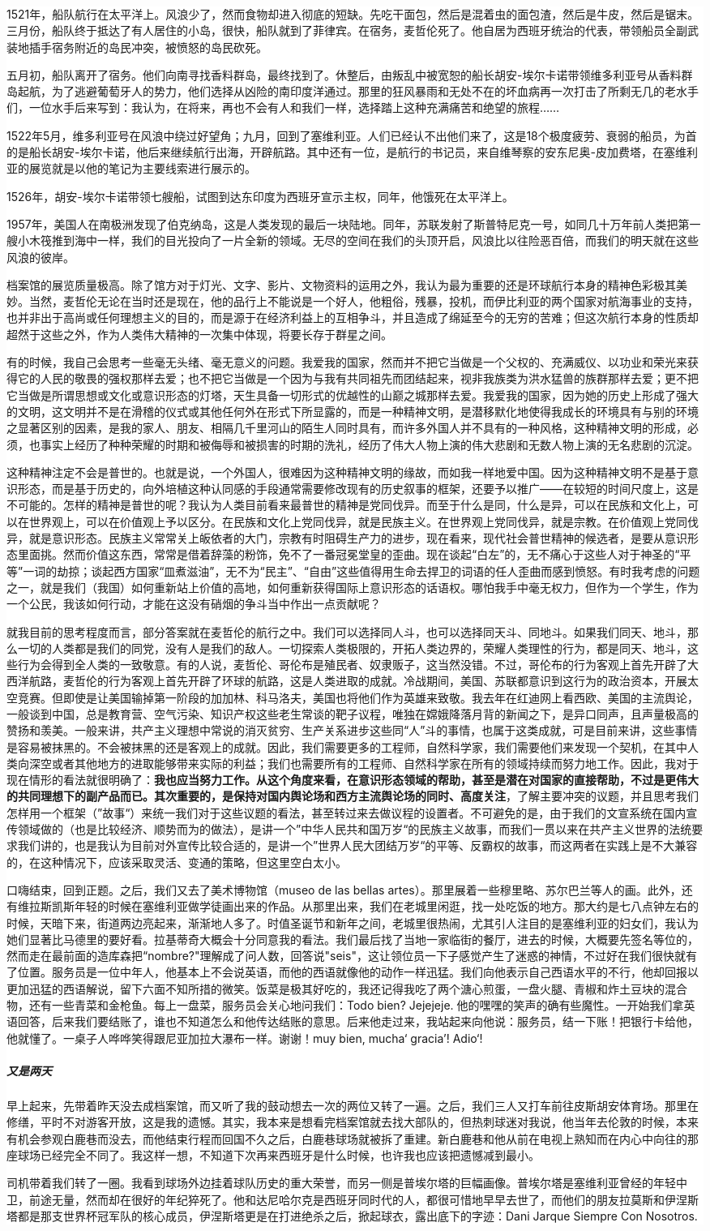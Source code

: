 1521年，船队航行在太平洋上。风浪少了，然而食物却进入彻底的短缺。先吃干面包，然后是混着虫的面包渣，然后是牛皮，然后是锯末。三月份，船队终于抵达了有人居住的小岛，很快，船队就到了菲律宾。在宿务，麦哲伦死了。他自居为西班牙统治的代表，带领船员全副武装地插手宿务附近的岛民冲突，被愤怒的岛民砍死。

五月初，船队离开了宿务。他们向南寻找香料群岛，最终找到了。休整后，由叛乱中被宽恕的船长胡安-埃尔卡诺带领维多利亚号从香料群岛起航，为了逃避葡萄牙人的势力，他们选择从凶险的南印度洋通过。那里的狂风暴雨和无处不在的坏血病再一次打击了所剩无几的老水手们，一位水手后来写到：我认为，在将来，再也不会有人和我们一样，选择踏上这种充满痛苦和绝望的旅程……

1522年5月，维多利亚号在风浪中绕过好望角；九月，回到了塞维利亚。人们已经认不出他们来了，这是18个极度疲劳、衰弱的船员，为首的是船长胡安-埃尔卡诺，他后来继续航行出海，开辟航路。其中还有一位，是航行的书记员，来自维琴察的安东尼奥-皮加费塔，在塞维利亚的展览就是以他的笔记为主要线索进行展示的。

1526年，胡安-埃尔卡诺带领七艘船，试图到达东印度为西班牙宣示主权，同年，他饿死在太平洋上。

1957年，美国人在南极洲发现了伯克纳岛，这是人类发现的最后一块陆地。同年，苏联发射了斯普特尼克一号，如同几十万年前人类把第一艘小木筏推到海中一样，我们的目光投向了一片全新的领域。无尽的空间在我们的头顶开启，风浪比以往险恶百倍，而我们的明天就在这些风浪的彼岸。

档案馆的展览质量极高。除了馆方对于灯光、文字、影片、文物资料的运用之外，我认为最为重要的还是环球航行本身的精神色彩极其美妙。当然，麦哲伦无论在当时还是现在，他的品行上不能说是一个好人，他粗俗，残暴，投机，而伊比利亚的两个国家对航海事业的支持，也并非出于高尚或任何理想主义的目的，而是源于在经济利益上的互相争斗，并且造成了绵延至今的无穷的苦难；但这次航行本身的性质却超然于这些之外，作为人类伟大精神的一次集中体现，将要长存于群星之间。

有的时候，我自己会思考一些毫无头绪、毫无意义的问题。我爱我的国家，然而并不把它当做是一个父权的、充满威仪、以功业和荣光来获得它的人民的敬畏的强权那样去爱；也不把它当做是一个因为与我有共同祖先而团结起来，视非我族类为洪水猛兽的族群那样去爱；更不把它当做是所谓思想或文化或意识形态的灯塔，天生具备一切形式的优越性的山巅之城那样去爱。我爱我的国家，因为她的历史上形成了强大的文明，这文明并不是在滑稽的仪式或其他任何外在形式下所显露的，而是一种精神文明，是潜移默化地使得我成长的环境具有与别的环境之显著区别的因素，是我的家人、朋友、相隔几千里河山的陌生人同时具有，而许多外国人并不具有的一种风格，这种精神文明的形成，必须，也事实上经历了种种荣耀的时期和被侮辱和被损害的时期的洗礼，经历了伟大人物上演的伟大悲剧和无数人物上演的无名悲剧的沉淀。

这种精神注定不会是普世的。也就是说，一个外国人，很难因为这种精神文明的缘故，而如我一样地爱中国。因为这种精神文明不是基于意识形态，而是基于历史的，向外培植这种认同感的手段通常需要修改现有的历史叙事的框架，还要予以推广——在较短的时间尺度上，这是不可能的。怎样的精神是普世的呢？我认为人类目前看来最普世的精神是党同伐异。而至于什么是同，什么是异，可以在民族和文化上，可以在世界观上，可以在价值观上予以区分。在民族和文化上党同伐异，就是民族主义。在世界观上党同伐异，就是宗教。在价值观上党同伐异，就是意识形态。民族主义常常关上皈依者的大门，宗教有时阻碍生产力的进步，现在看来，现代社会普世精神的候选者，是要从意识形态里面挑。然而价值这东西，常常是借着辞藻的粉饰，免不了一番冠冕堂皇的歪曲。现在谈起“白左”的，无不痛心于这些人对于神圣的“平等”一词的劫掠；谈起西方国家“皿煮滋油”，无不为“民主”、“自由”这些值得用生命去捍卫的词语的任人歪曲而感到愤怒。有时我考虑的问题之一，就是我们（我国）如何重新站上价值的高地，如何重新获得国际上意识形态的话语权。哪怕我手中毫无权力，但作为一个学生，作为一个公民，我该如何行动，才能在这没有硝烟的争斗当中作出一点贡献呢？

就我目前的思考程度而言，部分答案就在麦哲伦的航行之中。我们可以选择同人斗，也可以选择同天斗、同地斗。如果我们同天、地斗，那么一切的人类都是我们的同党，没有人是我们的敌人。一切探索人类极限的，开拓人类边界的，荣耀人类理性的行为，都是同天、地斗，这些行为会得到全人类的一致敬意。有的人说，麦哲伦、哥伦布是殖民者、奴隶贩子，这当然没错。不过，哥伦布的行为客观上首先开辟了大西洋航路，麦哲伦的行为客观上首先开辟了环球的航路，这是人类进取的成就。冷战期间，美国、苏联都意识到这行为的政治资本，开展太空竞赛。但即使是让美国输掉第一阶段的加加林、科马洛夫，美国也将他们作为英雄来致敬。我去年在红迪网上看西欧、美国的主流舆论，一般谈到中国，总是教育营、空气污染、知识产权这些老生常谈的靶子议程，唯独在嫦娥降落月背的新闻之下，是异口同声，且声量极高的赞扬和羡美。一般来讲，共产主义理想中常说的消灭贫穷、生产关系进步这些同“人”斗的事情，也属于这类成就，可是目前来讲，这些事情是容易被抹黑的。不会被抹黑的还是客观上的成就。因此，我们需要更多的工程师，自然科学家，我们需要他们来发现一个契机，在其中人类向深空或者其他地方的进取能够带来实际的利益；我们也需要所有的工程师、自然科学家在所有的领域持续而努力地工作。因此，我对于现在情形的看法就很明确了：**我也应当努力工作。**从这个角度来看，在意识形态领域的帮助，甚至是潜在对国家的直接帮助，不过是更伟大的共同理想下的副产品而已。其次重要的，是**保持对国内舆论场和西方主流舆论场的同时、高度关注**，了解主要冲突的议题，并且思考我们怎样用一个框架（”故事“）来统一我们对于这些议题的看法，甚至转过来去做议程的设置者。不可避免的是，由于我们的文宣系统在国内宣传领域做的（也是比较经济、顺势而为的做法），是讲一个”中华人民共和国万岁“的民族主义故事，而我们一贯以来在共产主义世界的法统要求我们讲的，也是我认为目前对外宣传比较合适的，是讲一个”世界人民大团结万岁“的平等、反霸权的故事，而这两者在实践上是不大兼容的，在这种情况下，应该采取灵活、变通的策略，但这里空白太小。

口嗨结束，回到正题。之后，我们又去了美术博物馆（museo de las bellas artes）。那里展着一些穆里略、苏尔巴兰等人的画。此外，还有维拉斯凯斯年轻的时候在塞维利亚做学徒画出来的作品。从那里出来，我们在老城里闲逛，找一处吃饭的地方。那大约是七八点钟左右的时候，天暗下来，街道两边亮起来，渐渐地人多了。时值圣诞节和新年之间，老城里很热闹，尤其引人注目的是塞维利亚的妇女们，我认为她们显著比马德里的要好看。拉基蒂奇大概会十分同意我的看法。我们最后找了当地一家临街的餐厅，进去的时候，大概要先签名等位的，然而走在最前面的造库森把“nombre?"理解成了问人数，回答说"seis"，这让领位员一下子感觉产生了迷惑的神情，不过好在我们很快就有了位置。服务员是一位中年人，他基本上不会说英语，而他的西语就像他的动作一样迅猛。我们向他表示自己西语水平的不行，他却回报以更加迅猛的西语解说，留下六面不知所措的微笑。饭菜是极其好吃的，我还记得我吃了两个溏心煎蛋，一盘火腿、青椒和炸土豆块的混合物，还有一些青菜和金枪鱼。每上一盘菜，服务员会关心地问我们：Todo bien? Jejejeje. 他的嘿嘿的笑声的确有些魔性。一开始我们拿英语回答，后来我们要结账了，谁也不知道怎么和他传达结账的意思。后来他走过来，我站起来向他说：服务员，结一下账！把银行卡给他，他就懂了。一桌子人哗哗笑得跟尼亚加拉大瀑布一样。谢谢！muy bien, mucha‘ gracia’! Adio‘!

##### 又是两天

早上起来，先带着昨天没去成档案馆，而又听了我的鼓动想去一次的两位又转了一遍。之后，我们三人又打车前往皮斯胡安体育场。那里在修缮，平时不对游客开放，这是我的遗憾。其实，我本来是想看完档案馆就去找大部队的，但热刺球迷对我说，他当年去伦敦的时候，本来有机会参观白鹿巷而没去，而他结束行程而回国不久之后，白鹿巷球场就被拆了重建。新白鹿巷和他从前在电视上熟知而在内心中向往的那座球场已经完全不同了。我这样一想，不知道下次再来西班牙是什么时候，也许我也应该把遗憾减到最小。

司机带着我们转了一圈。我看到球场外边挂着球队历史的重大荣誉，而另一侧是普埃尔塔的巨幅画像。普埃尔塔是塞维利亚曾经的年轻中卫，前途无量，然而却在很好的年纪猝死了。他和达尼哈尔克是西班牙同时代的人，都很可惜地早早去世了，而他们的朋友拉莫斯和伊涅斯塔都是那支世界杯冠军队的核心成员，伊涅斯塔更是在打进绝杀之后，掀起球衣，露出底下的字迹：Dani Jarque Siempre Con Nosotros. 
